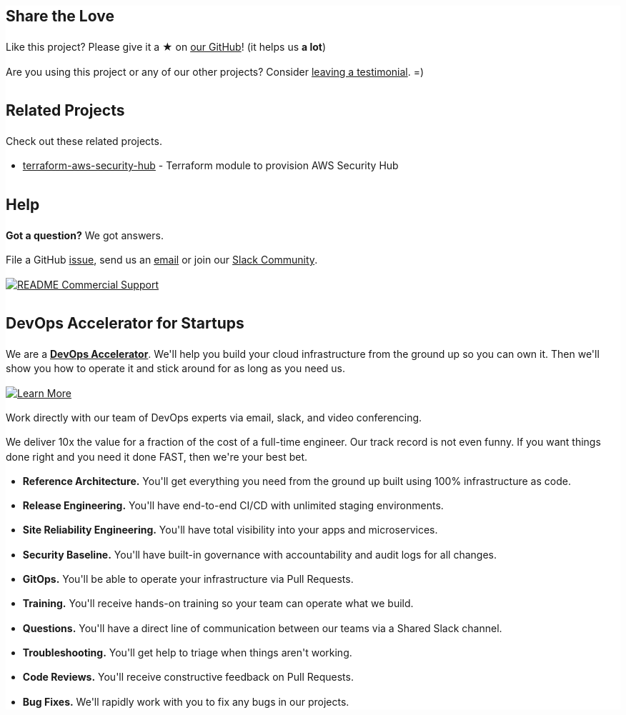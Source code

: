 ## Share the Love

Like this project? Please give it a ★ on [our GitHub](https://github.com/cloudposse/posse-cli)! (it helps us **a lot**)

Are you using this project or any of our other projects? Consider [leaving a testimonial][testimonial]. =)


## Related Projects

Check out these related projects.

- [terraform-aws-security-hub](https://github.com/cloudposse/terraform-aws-security-hub) - Terraform module to provision AWS Security Hub



## Help

**Got a question?** We got answers.

File a GitHub [issue](https://github.com/cloudposse/posse-cli/issues), send us an [email][email] or join our [Slack Community][slack].

[![README Commercial Support][readme_commercial_support_img]][readme_commercial_support_link]

## DevOps Accelerator for Startups


We are a [**DevOps Accelerator**][commercial_support]. We'll help you build your cloud infrastructure from the ground up so you can own it. Then we'll show you how to operate it and stick around for as long as you need us.

[![Learn More](https://img.shields.io/badge/learn%20more-success.svg?style=for-the-badge)][commercial_support]

Work directly with our team of DevOps experts via email, slack, and video conferencing.

We deliver 10x the value for a fraction of the cost of a full-time engineer. Our track record is not even funny. If you want things done right and you need it done FAST, then we're your best bet.

- **Reference Architecture.** You'll get everything you need from the ground up built using 100% infrastructure as code.
- **Release Engineering.** You'll have end-to-end CI/CD with unlimited staging environments.
- **Site Reliability Engineering.** You'll have total visibility into your apps and microservices.
- **Security Baseline.** You'll have built-in governance with accountability and audit logs for all changes.
- **GitOps.** You'll be able to operate your infrastructure via Pull Requests.
- **Training.** You'll receive hands-on training so your team can operate what we build.
- **Questions.** You'll have a direct line of communication between our teams via a Shared Slack channel.
- **Troubleshooting.** You'll get help to triage when things aren't working.
- **Code Reviews.** You'll receive constructive feedback on Pull Requests.
- **Bug Fixes.** We'll rapidly work with you to fix any bugs in our projects.


  [mcalhoun_homepage]: https://github.com/mcalhoun
  [mcalhoun_avatar]: https://img.cloudposse.com/150x150/https://github.com/mcalhoun.png
  [logo]: https://cloudposse.com/logo-300x69.svg
  [docs]: https://cpco.io/docs?utm_source=github&utm_medium=readme&utm_campaign=cloudposse/posse-cli&utm_content=docs
  [website]: https://cpco.io/homepage?utm_source=github&utm_medium=readme&utm_campaign=cloudposse/posse-cli&utm_content=website
  [github]: https://cpco.io/github?utm_source=github&utm_medium=readme&utm_campaign=cloudposse/posse-cli&utm_content=github
  [jobs]: https://cpco.io/jobs?utm_source=github&utm_medium=readme&utm_campaign=cloudposse/posse-cli&utm_content=jobs
  [hire]: https://cpco.io/hire?utm_source=github&utm_medium=readme&utm_campaign=cloudposse/posse-cli&utm_content=hire
  [slack]: https://cpco.io/slack?utm_source=github&utm_medium=readme&utm_campaign=cloudposse/posse-cli&utm_content=slack
  [linkedin]: https://cpco.io/linkedin?utm_source=github&utm_medium=readme&utm_campaign=cloudposse/posse-cli&utm_content=linkedin
  [twitter]: https://cpco.io/twitter?utm_source=github&utm_medium=readme&utm_campaign=cloudposse/posse-cli&utm_content=twitter
  [testimonial]: https://cpco.io/leave-testimonial?utm_source=github&utm_medium=readme&utm_campaign=cloudposse/posse-cli&utm_content=testimonial
  [office_hours]: https://cloudposse.com/office-hours?utm_source=github&utm_medium=readme&utm_campaign=cloudposse/posse-cli&utm_content=office_hours
  [newsletter]: https://cpco.io/newsletter?utm_source=github&utm_medium=readme&utm_campaign=cloudposse/posse-cli&utm_content=newsletter
  [discourse]: https://ask.sweetops.com/?utm_source=github&utm_medium=readme&utm_campaign=cloudposse/posse-cli&utm_content=discourse
  [email]: https://cpco.io/email?utm_source=github&utm_medium=readme&utm_campaign=cloudposse/posse-cli&utm_content=email
  [commercial_support]: https://cpco.io/commercial-support?utm_source=github&utm_medium=readme&utm_campaign=cloudposse/posse-cli&utm_content=commercial_support
  [we_love_open_source]: https://cpco.io/we-love-open-source?utm_source=github&utm_medium=readme&utm_campaign=cloudposse/posse-cli&utm_content=we_love_open_source
  [terraform_modules]: https://cpco.io/terraform-modules?utm_source=github&utm_medium=readme&utm_campaign=cloudposse/posse-cli&utm_content=terraform_modules
  [readme_header_img]: https://cloudposse.com/readme/header/img
  [readme_header_link]: https://cloudposse.com/readme/header/link?utm_source=github&utm_medium=readme&utm_campaign=cloudposse/posse-cli&utm_content=readme_header_link
  [readme_footer_img]: https://cloudposse.com/readme/footer/img
  [readme_footer_link]: https://cloudposse.com/readme/footer/link?utm_source=github&utm_medium=readme&utm_campaign=cloudposse/posse-cli&utm_content=readme_footer_link
  [readme_commercial_support_img]: https://cloudposse.com/readme/commercial-support/img
  [readme_commercial_support_link]: https://cloudposse.com/readme/commercial-support/link?utm_source=github&utm_medium=readme&utm_campaign=cloudposse/posse-cli&utm_content=readme_commercial_support_link
  [share_twitter]: https://twitter.com/intent/tweet/?text=posse-cli&url=https://github.com/cloudposse/posse-cli
  [share_linkedin]: https://www.linkedin.com/shareArticle?mini=true&title=posse-cli&url=https://github.com/cloudposse/posse-cli
  [share_reddit]: https://reddit.com/submit/?url=https://github.com/cloudposse/posse-cli
  [share_facebook]: https://facebook.com/sharer/sharer.php?u=https://github.com/cloudposse/posse-cli
  [share_googleplus]: https://plus.google.com/share?url=https://github.com/cloudposse/posse-cli
  [share_email]: mailto:?subject=posse-cli&body=https://github.com/cloudposse/posse-cli
  [beacon]: https://ga-beacon.cloudposse.com/UA-76589703-4/cloudposse/posse-cli?pixel&cs=github&cm=readme&an=posse-cli